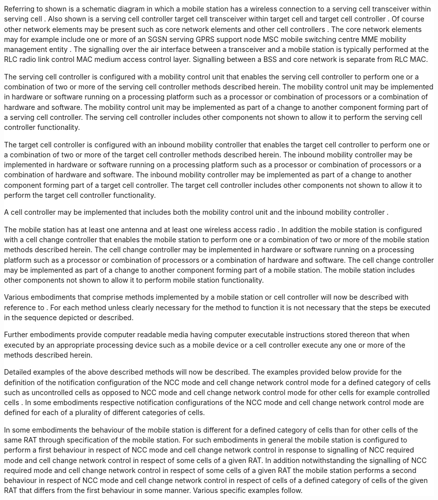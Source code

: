 Referring to shown is a schematic diagram in which a mobile station has a wireless connection to a serving cell transceiver within serving cell . Also shown is a serving cell controller target cell transceiver within target cell and target cell controller . Of course other network elements may be present such as core network elements and other cell controllers . The core network elements may for example include one or more of an SGSN serving GPRS support node MSC mobile switching centre MME mobility management entity . The signalling over the air interface between a transceiver and a mobile station is typically performed at the RLC radio link control MAC medium access control layer. Signalling between a BSS and core network is separate from RLC MAC.

The serving cell controller is configured with a mobility control unit that enables the serving cell controller to perform one or a combination of two or more of the serving cell controller methods described herein. The mobility control unit may be implemented in hardware or software running on a processing platform such as a processor or combination of processors or a combination of hardware and software. The mobility control unit may be implemented as part of a change to another component forming part of a serving cell controller. The serving cell controller includes other components not shown to allow it to perform the serving cell controller functionality.

The target cell controller is configured with an inbound mobility controller that enables the target cell controller to perform one or a combination of two or more of the target cell controller methods described herein. The inbound mobility controller may be implemented in hardware or software running on a processing platform such as a processor or combination of processors or a combination of hardware and software. The inbound mobility controller may be implemented as part of a change to another component forming part of a target cell controller. The target cell controller includes other components not shown to allow it to perform the target cell controller functionality.

A cell controller may be implemented that includes both the mobility control unit and the inbound mobility controller .

The mobile station has at least one antenna and at least one wireless access radio . In addition the mobile station is configured with a cell change controller that enables the mobile station to perform one or a combination of two or more of the mobile station methods described herein. The cell change controller may be implemented in hardware or software running on a processing platform such as a processor or combination of processors or a combination of hardware and software. The cell change controller may be implemented as part of a change to another component forming part of a mobile station. The mobile station includes other components not shown to allow it to perform mobile station functionality.

Various embodiments that comprise methods implemented by a mobile station or cell controller will now be described with reference to . For each method unless clearly necessary for the method to function it is not necessary that the steps be executed in the sequence depicted or described.

Further embodiments provide computer readable media having computer executable instructions stored thereon that when executed by an appropriate processing device such as a mobile device or a cell controller execute any one or more of the methods described herein.

Detailed examples of the above described methods will now be described. The examples provided below provide for the definition of the notification configuration of the NCC mode and cell change network control mode for a defined category of cells such as uncontrolled cells as opposed to NCC mode and cell change network control mode for other cells for example controlled cells . In some embodiments respective notification configurations of the NCC mode and cell change network control mode are defined for each of a plurality of different categories of cells.

In some embodiments the behaviour of the mobile station is different for a defined category of cells than for other cells of the same RAT through specification of the mobile station. For such embodiments in general the mobile station is configured to perform a first behaviour in respect of NCC mode and cell change network control in response to signalling of NCC required mode and cell change network control in respect of some cells of a given RAT. In addition notwithstanding the signalling of NCC required mode and cell change network control in respect of some cells of a given RAT the mobile station performs a second behaviour in respect of NCC mode and cell change network control in respect of cells of a defined category of cells of the given RAT that differs from the first behaviour in some manner. Various specific examples follow.
